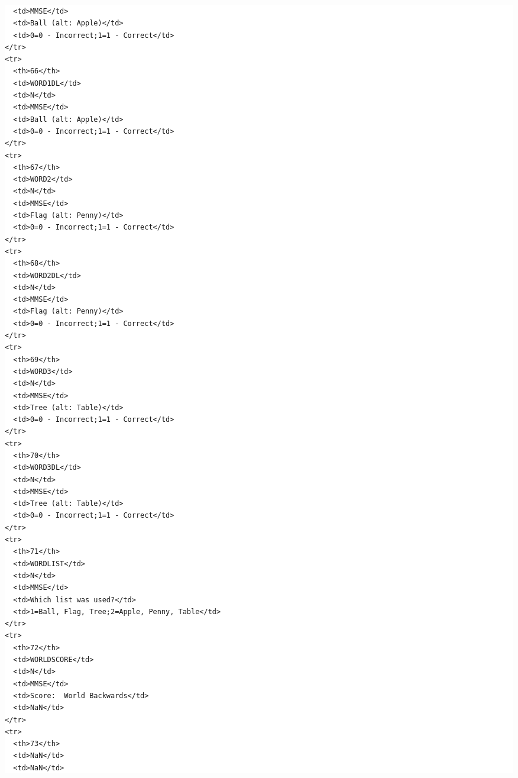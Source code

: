       <td>MMSE</td>
      <td>Ball (alt: Apple)</td>
      <td>0=0 - Incorrect;1=1 - Correct</td>
    </tr>
    <tr>
      <th>66</th>
      <td>WORD1DL</td>
      <td>N</td>
      <td>MMSE</td>
      <td>Ball (alt: Apple)</td>
      <td>0=0 - Incorrect;1=1 - Correct</td>
    </tr>
    <tr>
      <th>67</th>
      <td>WORD2</td>
      <td>N</td>
      <td>MMSE</td>
      <td>Flag (alt: Penny)</td>
      <td>0=0 - Incorrect;1=1 - Correct</td>
    </tr>
    <tr>
      <th>68</th>
      <td>WORD2DL</td>
      <td>N</td>
      <td>MMSE</td>
      <td>Flag (alt: Penny)</td>
      <td>0=0 - Incorrect;1=1 - Correct</td>
    </tr>
    <tr>
      <th>69</th>
      <td>WORD3</td>
      <td>N</td>
      <td>MMSE</td>
      <td>Tree (alt: Table)</td>
      <td>0=0 - Incorrect;1=1 - Correct</td>
    </tr>
    <tr>
      <th>70</th>
      <td>WORD3DL</td>
      <td>N</td>
      <td>MMSE</td>
      <td>Tree (alt: Table)</td>
      <td>0=0 - Incorrect;1=1 - Correct</td>
    </tr>
    <tr>
      <th>71</th>
      <td>WORDLIST</td>
      <td>N</td>
      <td>MMSE</td>
      <td>Which list was used?</td>
      <td>1=Ball, Flag, Tree;2=Apple, Penny, Table</td>
    </tr>
    <tr>
      <th>72</th>
      <td>WORLDSCORE</td>
      <td>N</td>
      <td>MMSE</td>
      <td>Score:  World Backwards</td>
      <td>NaN</td>
    </tr>
    <tr>
      <th>73</th>
      <td>NaN</td>
      <td>NaN</td>